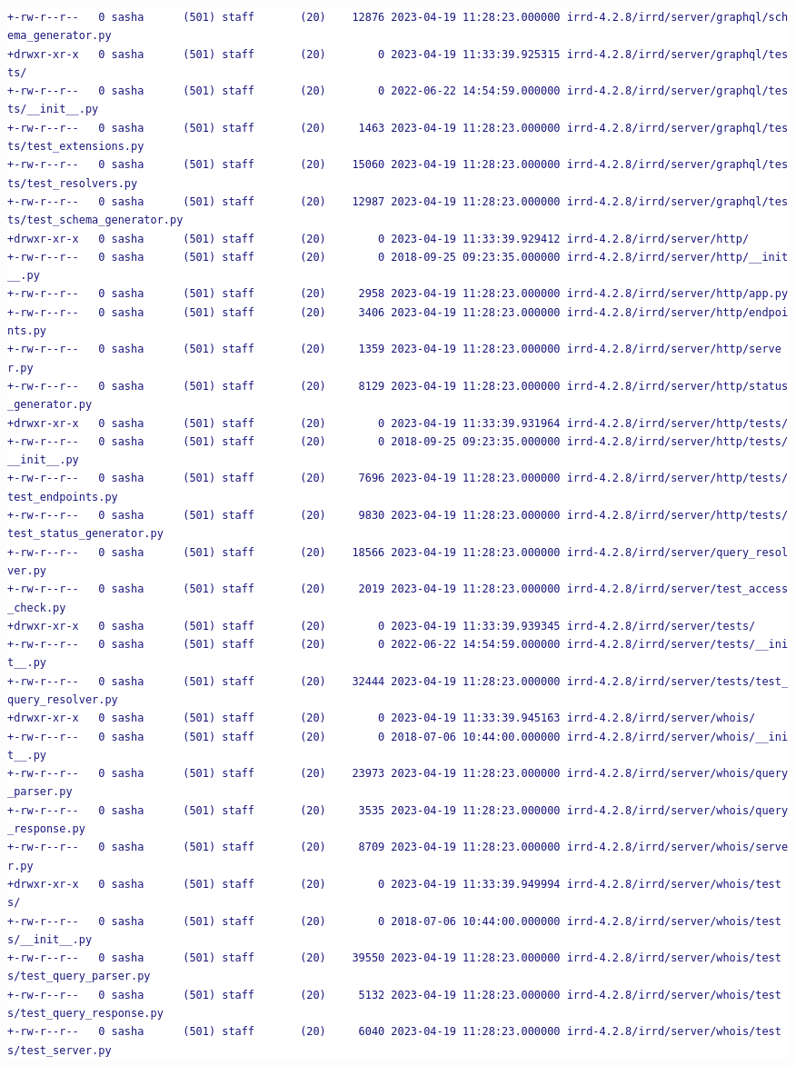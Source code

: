 ```diff
+-rw-r--r--   0 sasha      (501) staff       (20)    12876 2023-04-19 11:28:23.000000 irrd-4.2.8/irrd/server/graphql/schema_generator.py
+drwxr-xr-x   0 sasha      (501) staff       (20)        0 2023-04-19 11:33:39.925315 irrd-4.2.8/irrd/server/graphql/tests/
+-rw-r--r--   0 sasha      (501) staff       (20)        0 2022-06-22 14:54:59.000000 irrd-4.2.8/irrd/server/graphql/tests/__init__.py
+-rw-r--r--   0 sasha      (501) staff       (20)     1463 2023-04-19 11:28:23.000000 irrd-4.2.8/irrd/server/graphql/tests/test_extensions.py
+-rw-r--r--   0 sasha      (501) staff       (20)    15060 2023-04-19 11:28:23.000000 irrd-4.2.8/irrd/server/graphql/tests/test_resolvers.py
+-rw-r--r--   0 sasha      (501) staff       (20)    12987 2023-04-19 11:28:23.000000 irrd-4.2.8/irrd/server/graphql/tests/test_schema_generator.py
+drwxr-xr-x   0 sasha      (501) staff       (20)        0 2023-04-19 11:33:39.929412 irrd-4.2.8/irrd/server/http/
+-rw-r--r--   0 sasha      (501) staff       (20)        0 2018-09-25 09:23:35.000000 irrd-4.2.8/irrd/server/http/__init__.py
+-rw-r--r--   0 sasha      (501) staff       (20)     2958 2023-04-19 11:28:23.000000 irrd-4.2.8/irrd/server/http/app.py
+-rw-r--r--   0 sasha      (501) staff       (20)     3406 2023-04-19 11:28:23.000000 irrd-4.2.8/irrd/server/http/endpoints.py
+-rw-r--r--   0 sasha      (501) staff       (20)     1359 2023-04-19 11:28:23.000000 irrd-4.2.8/irrd/server/http/server.py
+-rw-r--r--   0 sasha      (501) staff       (20)     8129 2023-04-19 11:28:23.000000 irrd-4.2.8/irrd/server/http/status_generator.py
+drwxr-xr-x   0 sasha      (501) staff       (20)        0 2023-04-19 11:33:39.931964 irrd-4.2.8/irrd/server/http/tests/
+-rw-r--r--   0 sasha      (501) staff       (20)        0 2018-09-25 09:23:35.000000 irrd-4.2.8/irrd/server/http/tests/__init__.py
+-rw-r--r--   0 sasha      (501) staff       (20)     7696 2023-04-19 11:28:23.000000 irrd-4.2.8/irrd/server/http/tests/test_endpoints.py
+-rw-r--r--   0 sasha      (501) staff       (20)     9830 2023-04-19 11:28:23.000000 irrd-4.2.8/irrd/server/http/tests/test_status_generator.py
+-rw-r--r--   0 sasha      (501) staff       (20)    18566 2023-04-19 11:28:23.000000 irrd-4.2.8/irrd/server/query_resolver.py
+-rw-r--r--   0 sasha      (501) staff       (20)     2019 2023-04-19 11:28:23.000000 irrd-4.2.8/irrd/server/test_access_check.py
+drwxr-xr-x   0 sasha      (501) staff       (20)        0 2023-04-19 11:33:39.939345 irrd-4.2.8/irrd/server/tests/
+-rw-r--r--   0 sasha      (501) staff       (20)        0 2022-06-22 14:54:59.000000 irrd-4.2.8/irrd/server/tests/__init__.py
+-rw-r--r--   0 sasha      (501) staff       (20)    32444 2023-04-19 11:28:23.000000 irrd-4.2.8/irrd/server/tests/test_query_resolver.py
+drwxr-xr-x   0 sasha      (501) staff       (20)        0 2023-04-19 11:33:39.945163 irrd-4.2.8/irrd/server/whois/
+-rw-r--r--   0 sasha      (501) staff       (20)        0 2018-07-06 10:44:00.000000 irrd-4.2.8/irrd/server/whois/__init__.py
+-rw-r--r--   0 sasha      (501) staff       (20)    23973 2023-04-19 11:28:23.000000 irrd-4.2.8/irrd/server/whois/query_parser.py
+-rw-r--r--   0 sasha      (501) staff       (20)     3535 2023-04-19 11:28:23.000000 irrd-4.2.8/irrd/server/whois/query_response.py
+-rw-r--r--   0 sasha      (501) staff       (20)     8709 2023-04-19 11:28:23.000000 irrd-4.2.8/irrd/server/whois/server.py
+drwxr-xr-x   0 sasha      (501) staff       (20)        0 2023-04-19 11:33:39.949994 irrd-4.2.8/irrd/server/whois/tests/
+-rw-r--r--   0 sasha      (501) staff       (20)        0 2018-07-06 10:44:00.000000 irrd-4.2.8/irrd/server/whois/tests/__init__.py
+-rw-r--r--   0 sasha      (501) staff       (20)    39550 2023-04-19 11:28:23.000000 irrd-4.2.8/irrd/server/whois/tests/test_query_parser.py
+-rw-r--r--   0 sasha      (501) staff       (20)     5132 2023-04-19 11:28:23.000000 irrd-4.2.8/irrd/server/whois/tests/test_query_response.py
+-rw-r--r--   0 sasha      (501) staff       (20)     6040 2023-04-19 11:28:23.000000 irrd-4.2.8/irrd/server/whois/tests/test_server.py
```